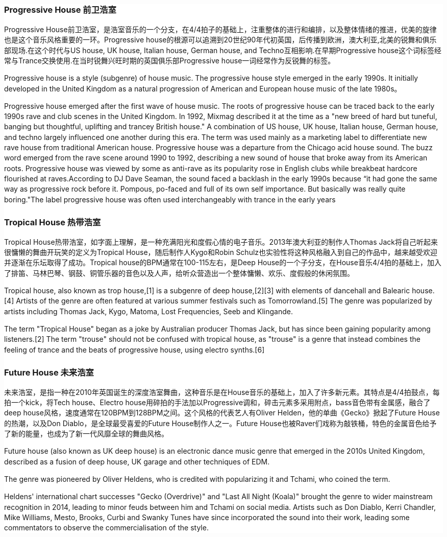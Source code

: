 ### Progressive House 前卫浩室

Progressive House前卫浩室，是浩室音乐的一个分支，在4/4拍子的基础上，注重整体的进行和编排，以及整体情绪的推进，优美的旋律也是这个音乐风格重要的一环。Progressive house的根源可以追溯到20世纪90年代初英国，后传播到欧洲，澳大利亚,北美的锐舞和俱乐部现场.在这个时代与US house, UK house, Italian house, German house, and Techno互相影响.在早期Progressive house这个词标签经常与Trance交换使用.在当时锐舞兴旺时期的英国俱乐部Progressive house一词经常作为反锐舞的标签。

Progressive house is a style (subgenre) of house music. The progressive house style emerged in the early 1990s. It initially developed in the United Kingdom as a natural progression of American and European house music of the late 1980s。

Progressive house emerged after the first wave of house music. The roots of progressive house can be traced back to the early 1990s rave and club scenes in the United Kingdom. In 1992, Mixmag described it at the time as a "new breed of hard but tuneful, banging but thoughtful, uplifting and trancey British house." A combination of US house, UK house, Italian house, German house, and techno largely influenced one another during this era. The term was used mainly as a marketing label to differentiate new rave house from traditional American house. Progressive house was a departure from the Chicago acid house sound. The buzz word emerged from the rave scene around 1990 to 1992, describing a new sound of house that broke away from its American roots. Progressive house was viewed by some as anti-rave as its popularity rose in English clubs while breakbeat hardcore flourished at raves.According to DJ Dave Seaman, the sound faced a backlash in the early 1990s because “it had gone the same way as progressive rock before it. Pompous, po-faced and full of its own self importance. But basically was really quite boring."The label progressive house was often used interchangeably with trance in the early years

### Tropical House 热带浩室

Tropical House热带浩室，如字面上理解，是一种充满阳光和度假心情的电子音乐。2013年澳大利亚的制作人Thomas Jack将自己听起来很慵懒的舞曲开玩笑的定义为Tropical House，随后制作人Kygo和Robin Schulz也实验性将这种风格融入到自己的作品中，越来越受欢迎并逐渐在乐坛取得了成功。Tropical house的BPM通常在100-115左右，是Deep House的一个子分支，在House音乐4/4拍的基础上，加入了排笛、马林巴琴、钢鼓、铜管乐器的音色以及人声，给听众营造出一个整体慵懒、欢乐、度假般的休闲氛围。

Tropical house, also known as trop house,[1] is a subgenre of deep house,[2][3] with elements of dancehall and Balearic house.[4] Artists of the genre are often featured at various summer festivals such as Tomorrowland.[5] The genre was popularized by artists including Thomas Jack, Kygo, Matoma, Lost Frequencies, Seeb and Klingande.

The term "Tropical House" began as a joke by Australian producer Thomas Jack, but has since been gaining popularity among listeners.[2] The term "trouse" should not be confused with tropical house, as "trouse" is a genre that instead combines the feeling of trance and the beats of progressive house, using electro synths.[6]

### Future House 未来浩室

未来浩室，是指一种在2010年英国诞生的深度浩室舞曲，这种音乐是在House音乐的基础上，加入了许多新元素。其特点是4/4拍鼓点，每拍一个kick，将Tech house、Electro house用碎拍的手法加以Progressive调和，碎击元素多采用附点，bass音色带有金属感，融合了deep house风格，速度通常在120BPM到128BPM之间。这个风格的代表艺人有Oliver Helden，他的单曲《Gecko》掀起了Future House的热潮，以及Don Diablo，是全球最受喜爱的Future House制作人之一。Future House也被Raver们戏称为敲铁桶，特色的金属音色给予了新的能量，也成为了新一代风靡全球的舞曲风格。

Future house (also known as UK deep house) is an electronic dance music genre that emerged in the 2010s United Kingdom, described as a fusion of deep house, UK garage and other techniques of EDM.

The genre was pioneered by Oliver Heldens, who is credited with popularizing it and Tchami, who coined the term.

Heldens' international chart successes "Gecko (Overdrive)" and "Last All Night (Koala)" brought the genre to wider mainstream recognition in 2014, leading to minor feuds between him and Tchami on social media. Artists such as Don Diablo, Kerri Chandler, Mike Williams, Mesto, Brooks, Curbi and Swanky Tunes have since incorporated the sound into their work, leading some commentators to observe the commercialisation of the style.
